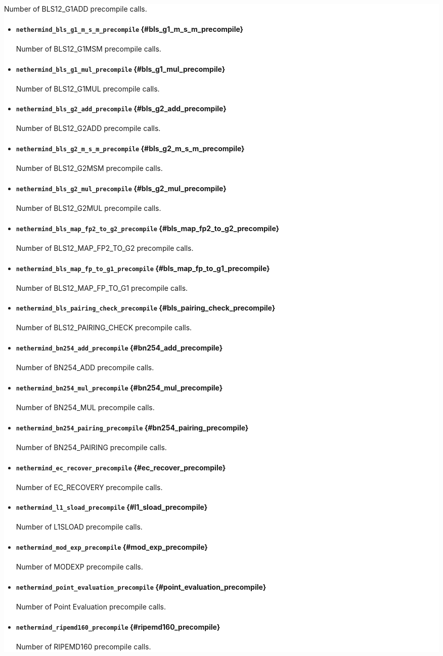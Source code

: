   Number of BLS12_G1ADD precompile calls.

- #### `nethermind_bls_g1_m_s_m_precompile` \{#bls_g1_m_s_m_precompile\}
  
  Number of BLS12_G1MSM precompile calls.

- #### `nethermind_bls_g1_mul_precompile` \{#bls_g1_mul_precompile\}
  
  Number of BLS12_G1MUL precompile calls.

- #### `nethermind_bls_g2_add_precompile` \{#bls_g2_add_precompile\}
  
  Number of BLS12_G2ADD precompile calls.

- #### `nethermind_bls_g2_m_s_m_precompile` \{#bls_g2_m_s_m_precompile\}
  
  Number of BLS12_G2MSM precompile calls.

- #### `nethermind_bls_g2_mul_precompile` \{#bls_g2_mul_precompile\}
  
  Number of BLS12_G2MUL precompile calls.

- #### `nethermind_bls_map_fp2_to_g2_precompile` \{#bls_map_fp2_to_g2_precompile\}
  
  Number of BLS12_MAP_FP2_TO_G2 precompile calls.

- #### `nethermind_bls_map_fp_to_g1_precompile` \{#bls_map_fp_to_g1_precompile\}
  
  Number of BLS12_MAP_FP_TO_G1 precompile calls.

- #### `nethermind_bls_pairing_check_precompile` \{#bls_pairing_check_precompile\}
  
  Number of BLS12_PAIRING_CHECK precompile calls.

- #### `nethermind_bn254_add_precompile` \{#bn254_add_precompile\}
  
  Number of BN254_ADD precompile calls.

- #### `nethermind_bn254_mul_precompile` \{#bn254_mul_precompile\}
  
  Number of BN254_MUL precompile calls.

- #### `nethermind_bn254_pairing_precompile` \{#bn254_pairing_precompile\}
  
  Number of BN254_PAIRING precompile calls.

- #### `nethermind_ec_recover_precompile` \{#ec_recover_precompile\}
  
  Number of EC_RECOVERY precompile calls.

- #### `nethermind_l1_sload_precompile` \{#l1_sload_precompile\}
  
  Number of L1SLOAD precompile calls.

- #### `nethermind_mod_exp_precompile` \{#mod_exp_precompile\}
  
  Number of MODEXP precompile calls.

- #### `nethermind_point_evaluation_precompile` \{#point_evaluation_precompile\}
  
  Number of Point Evaluation precompile calls.

- #### `nethermind_ripemd160_precompile` \{#ripemd160_precompile\}
  
  Number of RIPEMD160 precompile calls.
